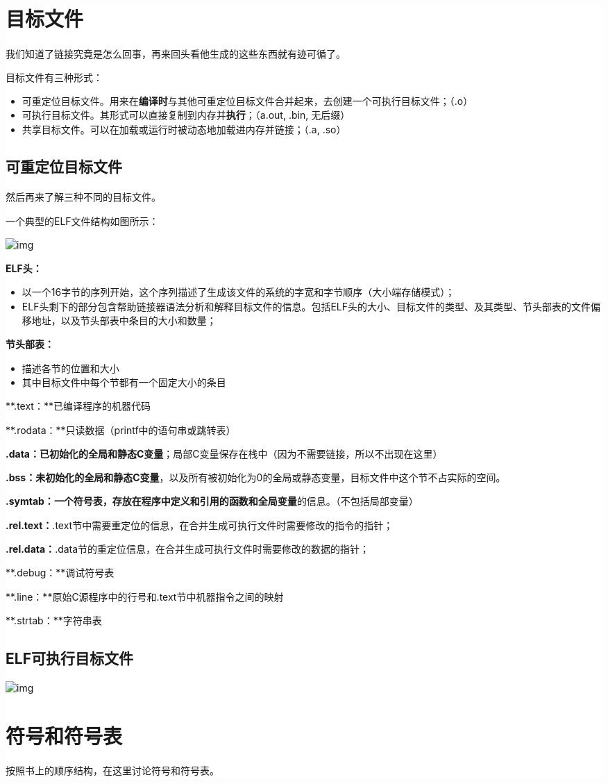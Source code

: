 # 目标文件

我们知道了链接究竟是怎么回事，再来回头看他生成的这些东西就有迹可循了。

目标文件有三种形式：

- 可重定位目标文件。用来在**编译时**与其他可重定位目标文件合并起来，去创建一个可执行目标文件；（.o）
- 可执行目标文件。其形式可以直接复制到内存并**执行**；（a.out, .bin, 无后缀）
- 共享目标文件。可以在加载或运行时被动态地加载进内存并链接；（.a, .so）

## 可重定位目标文件

然后再来了解三种不同的目标文件。

一个典型的ELF文件结构如图所示：

![img](https://img-blog.csdnimg.cn/abcac693b3644243b9a18eb10c22707f.png)![点击并拖拽以移动](data:image/gif;base64,R0lGODlhAQABAPABAP///wAAACH5BAEKAAAALAAAAAABAAEAAAICRAEAOw==)

**ELF头：**

- 以一个16字节的序列开始，这个序列描述了生成该文件的系统的字宽和字节顺序（大小端存储模式）；
- ELF头剩下的部分包含帮助链接器语法分析和解释目标文件的信息。包括ELF头的大小、目标文件的类型、及其类型、节头部表的文件偏移地址，以及节头部表中条目的大小和数量；

**节头部表：**

- 描述各节的位置和大小
- 其中目标文件中每个节都有一个固定大小的条目

**.text：**已编译程序的机器代码

**.rodata：**只读数据（printf中的语句串或跳转表）

**.data：已初始化的全局和静态C变量**；局部C变量保存在栈中（因为不需要链接，所以不出现在这里）

**.bss：未初始化的全局和静态C变量**，以及所有被初始化为0的全局或静态变量，目标文件中这个节不占实际的空间。

**.symtab：**一个符号表，存放在程序中定义和引用的**函数和全局变量**的信息。（不包括局部变量）

**.rel.text：**.text节中需要重定位的信息，在合并生成可执行文件时需要修改的指令的指针；

**.rel.data：**.data节的重定位信息，在合并生成可执行文件时需要修改的数据的指针；

**.debug：**调试符号表

**.line：**原始C源程序中的行号和.text节中机器指令之间的映射

**.strtab：**字符串表

## ELF可执行目标文件

![img](https://img-blog.csdnimg.cn/dc4a7fde39c04d7396c88e0f04241a6d.png)![点击并拖拽以移动](data:image/gif;base64,R0lGODlhAQABAPABAP///wAAACH5BAEKAAAALAAAAAABAAEAAAICRAEAOw==)



# 符号和符号表

按照书上的顺序结构，在这里讨论符号和符号表。
